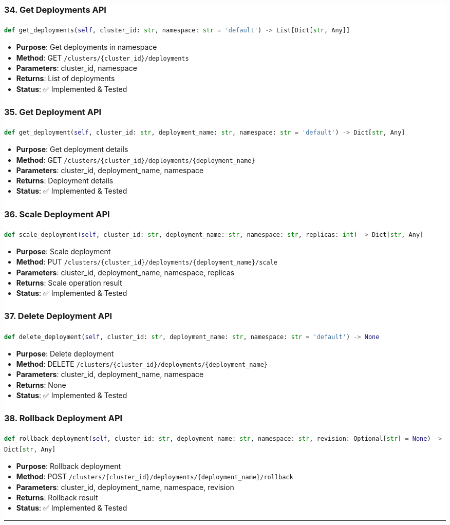 ### **34. Get Deployments API**
```python
def get_deployments(self, cluster_id: str, namespace: str = 'default') -> List[Dict[str, Any]]
```
- **Purpose**: Get deployments in namespace
- **Method**: GET `/clusters/{cluster_id}/deployments`
- **Parameters**: cluster_id, namespace
- **Returns**: List of deployments
- **Status**: ✅ Implemented & Tested

### **35. Get Deployment API**
```python
def get_deployment(self, cluster_id: str, deployment_name: str, namespace: str = 'default') -> Dict[str, Any]
```
- **Purpose**: Get deployment details
- **Method**: GET `/clusters/{cluster_id}/deployments/{deployment_name}`
- **Parameters**: cluster_id, deployment_name, namespace
- **Returns**: Deployment details
- **Status**: ✅ Implemented & Tested

### **36. Scale Deployment API**
```python
def scale_deployment(self, cluster_id: str, deployment_name: str, namespace: str, replicas: int) -> Dict[str, Any]
```
- **Purpose**: Scale deployment
- **Method**: PUT `/clusters/{cluster_id}/deployments/{deployment_name}/scale`
- **Parameters**: cluster_id, deployment_name, namespace, replicas
- **Returns**: Scale operation result
- **Status**: ✅ Implemented & Tested

### **37. Delete Deployment API**
```python
def delete_deployment(self, cluster_id: str, deployment_name: str, namespace: str = 'default') -> None
```
- **Purpose**: Delete deployment
- **Method**: DELETE `/clusters/{cluster_id}/deployments/{deployment_name}`
- **Parameters**: cluster_id, deployment_name, namespace
- **Returns**: None
- **Status**: ✅ Implemented & Tested

### **38. Rollback Deployment API**
```python
def rollback_deployment(self, cluster_id: str, deployment_name: str, namespace: str, revision: Optional[str] = None) -> Dict[str, Any]
```
- **Purpose**: Rollback deployment
- **Method**: POST `/clusters/{cluster_id}/deployments/{deployment_name}/rollback`
- **Parameters**: cluster_id, deployment_name, namespace, revision
- **Returns**: Rollback result
- **Status**: ✅ Implemented & Tested

---